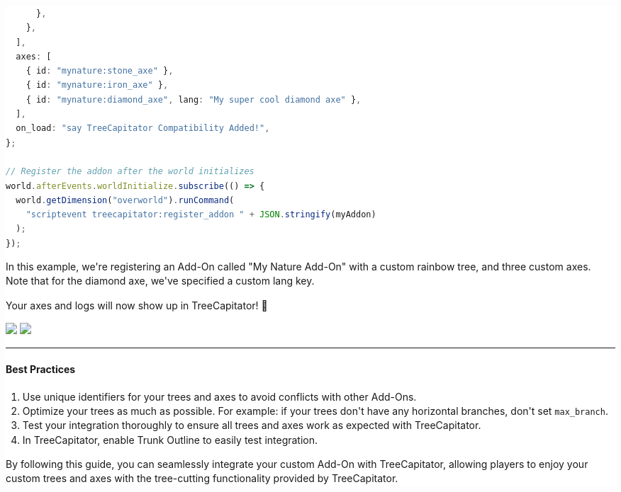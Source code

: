 ```typescript
      },
    },
  ],
  axes: [
    { id: "mynature:stone_axe" },
    { id: "mynature:iron_axe" },
    { id: "mynature:diamond_axe", lang: "My super cool diamond axe" },
  ],
  on_load: "say TreeCapitator Compatibility Added!",
};

// Register the addon after the world initializes
world.afterEvents.worldInitialize.subscribe(() => {
  world.getDimension("overworld").runCommand(
    "scriptevent treecapitator:register_addon " + JSON.stringify(myAddon)
  );
});
```

In this example, we're registering an Add-On called "My Nature Add-On" with a custom rainbow tree, and three custom axes. Note that for the diamond axe, we've specified a custom lang key.

Your axes and logs will now show up in TreeCapitator! 🎉

<img src="{{site.baseurl}}/media{{page.url}}/custom_axes.jpg" width="400">
<img src="{{site.baseurl}}/media{{page.url}}/custom_logs.jpg" width="400">

___
#### Best Practices

1. Use unique identifiers for your trees and axes to avoid conflicts with other Add-Ons.
2. Optimize your trees as much as possible. For example: if your trees don't have any horizontal branches, don't set `max_branch`.
3. Test your integration thoroughly to ensure all trees and axes work as expected with TreeCapitator.
4. In TreeCapitator, enable Trunk Outline to easily test integration.

By following this guide, you can seamlessly integrate your custom Add-On with TreeCapitator, allowing players to enjoy your custom trees and axes with the tree-cutting functionality provided by TreeCapitator.